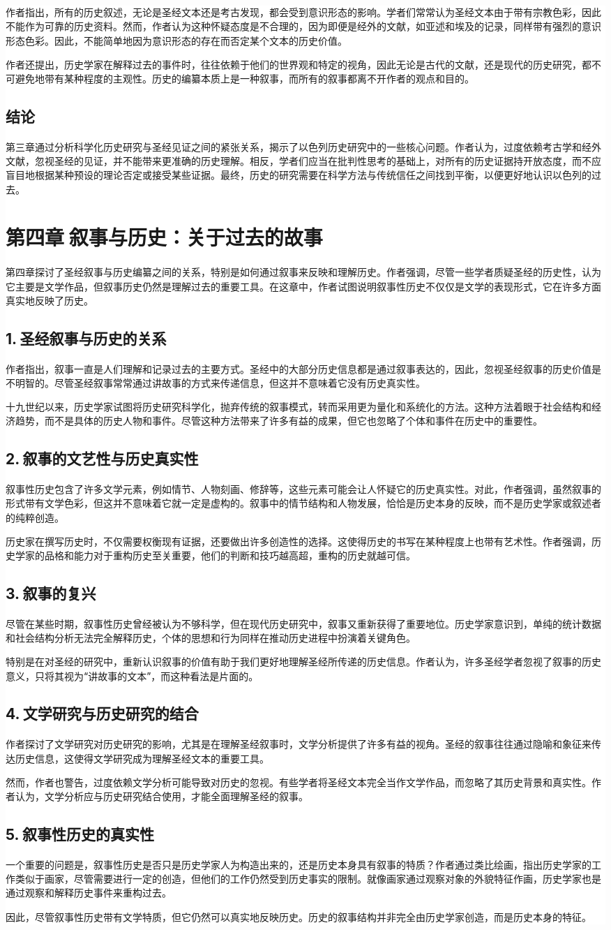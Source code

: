 作者指出，所有的历史叙述，无论是圣经文本还是考古发现，都会受到意识形态的影响。学者们常常认为圣经文本由于带有宗教色彩，因此不能作为可靠的历史资料。然而，作者认为这种怀疑态度是不合理的，因为即便是经外的文献，如亚述和埃及的记录，同样带有强烈的意识形态色彩。因此，不能简单地因为意识形态的存在而否定某个文本的历史价值。

作者还提出，历史学家在解释过去的事件时，往往依赖于他们的世界观和特定的视角，因此无论是古代的文献，还是现代的历史研究，都不可避免地带有某种程度的主观性。历史的编纂本质上是一种叙事，而所有的叙事都离不开作者的观点和目的。

## **结论**

第三章通过分析科学化历史研究与圣经见证之间的紧张关系，揭示了以色列历史研究中的一些核心问题。作者认为，过度依赖考古学和经外文献，忽视圣经的见证，并不能带来更准确的历史理解。相反，学者们应当在批判性思考的基础上，对所有的历史证据持开放态度，而不应盲目地根据某种预设的理论否定或接受某些证据。最终，历史的研究需要在科学方法与传统信任之间找到平衡，以便更好地认识以色列的过去。

# 第四章 **叙事与历史：关于过去的故事**

第四章探讨了圣经叙事与历史编纂之间的关系，特别是如何通过叙事来反映和理解历史。作者强调，尽管一些学者质疑圣经的历史性，认为它主要是文学作品，但叙事历史仍然是理解过去的重要工具。在这章中，作者试图说明叙事性历史不仅仅是文学的表现形式，它在许多方面真实地反映了历史。

## **1. 圣经叙事与历史的关系**

作者指出，叙事一直是人们理解和记录过去的主要方式。圣经中的大部分历史信息都是通过叙事表达的，因此，忽视圣经叙事的历史价值是不明智的。尽管圣经叙事常常通过讲故事的方式来传递信息，但这并不意味着它没有历史真实性。

十九世纪以来，历史学家试图将历史研究科学化，抛弃传统的叙事模式，转而采用更为量化和系统化的方法。这种方法着眼于社会结构和经济趋势，而不是具体的历史人物和事件。尽管这种方法带来了许多有益的成果，但它也忽略了个体和事件在历史中的重要性。

## **2. 叙事的文艺性与历史真实性**

叙事性历史包含了许多文学元素，例如情节、人物刻画、修辞等，这些元素可能会让人怀疑它的历史真实性。对此，作者强调，虽然叙事的形式带有文学色彩，但这并不意味着它就一定是虚构的。叙事中的情节结构和人物发展，恰恰是历史本身的反映，而不是历史学家或叙述者的纯粹创造。

历史家在撰写历史时，不仅需要权衡现有证据，还要做出许多创造性的选择。这使得历史的书写在某种程度上也带有艺术性。作者强调，历史学家的品格和能力对于重构历史至关重要，他们的判断和技巧越高超，重构的历史就越可信。

## **3. 叙事的复兴**

尽管在某些时期，叙事性历史曾经被认为不够科学，但在现代历史研究中，叙事又重新获得了重要地位。历史学家意识到，单纯的统计数据和社会结构分析无法完全解释历史，个体的思想和行为同样在推动历史进程中扮演着关键角色。

特别是在对圣经的研究中，重新认识叙事的价值有助于我们更好地理解圣经所传递的历史信息。作者认为，许多圣经学者忽视了叙事的历史意义，只将其视为“讲故事的文本”，而这种看法是片面的。

## **4. 文学研究与历史研究的结合**

作者探讨了文学研究对历史研究的影响，尤其是在理解圣经叙事时，文学分析提供了许多有益的视角。圣经的叙事往往通过隐喻和象征来传达历史信息，这使得文学研究成为理解圣经文本的重要工具。

然而，作者也警告，过度依赖文学分析可能导致对历史的忽视。有些学者将圣经文本完全当作文学作品，而忽略了其历史背景和真实性。作者认为，文学分析应与历史研究结合使用，才能全面理解圣经的叙事。

## **5. 叙事性历史的真实性**

一个重要的问题是，叙事性历史是否只是历史学家人为构造出来的，还是历史本身具有叙事的特质？作者通过类比绘画，指出历史学家的工作类似于画家，尽管需要进行一定的创造，但他们的工作仍然受到历史事实的限制。就像画家通过观察对象的外貌特征作画，历史学家也是通过观察和解释历史事件来重构过去。

因此，尽管叙事性历史带有文学特质，但它仍然可以真实地反映历史。历史的叙事结构并非完全由历史学家创造，而是历史本身的特征。
